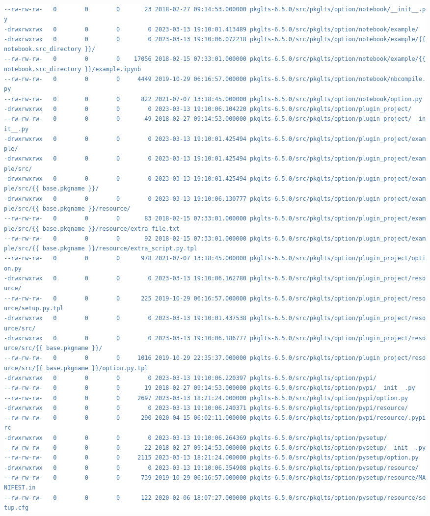 ```diff
--rw-rw-rw-   0        0        0       23 2018-02-27 09:14:53.000000 pkglts-6.5.0/src/pkglts/option/notebook/__init__.py
-drwxrwxrwx   0        0        0        0 2023-03-13 19:10:01.413489 pkglts-6.5.0/src/pkglts/option/notebook/example/
-drwxrwxrwx   0        0        0        0 2023-03-13 19:10:06.072218 pkglts-6.5.0/src/pkglts/option/notebook/example/{{ notebook.src_directory }}/
--rw-rw-rw-   0        0        0    17056 2018-02-15 07:33:01.000000 pkglts-6.5.0/src/pkglts/option/notebook/example/{{ notebook.src_directory }}/example.ipynb
--rw-rw-rw-   0        0        0     4449 2019-10-29 06:16:57.000000 pkglts-6.5.0/src/pkglts/option/notebook/nbcompile.py
--rw-rw-rw-   0        0        0      822 2021-07-07 13:18:45.000000 pkglts-6.5.0/src/pkglts/option/notebook/option.py
-drwxrwxrwx   0        0        0        0 2023-03-13 19:10:06.104220 pkglts-6.5.0/src/pkglts/option/plugin_project/
--rw-rw-rw-   0        0        0       49 2018-02-27 09:14:53.000000 pkglts-6.5.0/src/pkglts/option/plugin_project/__init__.py
-drwxrwxrwx   0        0        0        0 2023-03-13 19:10:01.425494 pkglts-6.5.0/src/pkglts/option/plugin_project/example/
-drwxrwxrwx   0        0        0        0 2023-03-13 19:10:01.425494 pkglts-6.5.0/src/pkglts/option/plugin_project/example/src/
-drwxrwxrwx   0        0        0        0 2023-03-13 19:10:01.425494 pkglts-6.5.0/src/pkglts/option/plugin_project/example/src/{{ base.pkgname }}/
-drwxrwxrwx   0        0        0        0 2023-03-13 19:10:06.130777 pkglts-6.5.0/src/pkglts/option/plugin_project/example/src/{{ base.pkgname }}/resource/
--rw-rw-rw-   0        0        0       83 2018-02-15 07:33:01.000000 pkglts-6.5.0/src/pkglts/option/plugin_project/example/src/{{ base.pkgname }}/resource/extra_file.txt
--rw-rw-rw-   0        0        0       92 2018-02-15 07:33:01.000000 pkglts-6.5.0/src/pkglts/option/plugin_project/example/src/{{ base.pkgname }}/resource/extra_script.py.tpl
--rw-rw-rw-   0        0        0      978 2021-07-07 13:18:45.000000 pkglts-6.5.0/src/pkglts/option/plugin_project/option.py
-drwxrwxrwx   0        0        0        0 2023-03-13 19:10:06.162780 pkglts-6.5.0/src/pkglts/option/plugin_project/resource/
--rw-rw-rw-   0        0        0      225 2019-10-29 06:16:57.000000 pkglts-6.5.0/src/pkglts/option/plugin_project/resource/setup.py.tpl
-drwxrwxrwx   0        0        0        0 2023-03-13 19:10:01.437538 pkglts-6.5.0/src/pkglts/option/plugin_project/resource/src/
-drwxrwxrwx   0        0        0        0 2023-03-13 19:10:06.186777 pkglts-6.5.0/src/pkglts/option/plugin_project/resource/src/{{ base.pkgname }}/
--rw-rw-rw-   0        0        0     1016 2019-10-29 22:35:37.000000 pkglts-6.5.0/src/pkglts/option/plugin_project/resource/src/{{ base.pkgname }}/option.py.tpl
-drwxrwxrwx   0        0        0        0 2023-03-13 19:10:06.220397 pkglts-6.5.0/src/pkglts/option/pypi/
--rw-rw-rw-   0        0        0       19 2018-02-27 09:14:53.000000 pkglts-6.5.0/src/pkglts/option/pypi/__init__.py
--rw-rw-rw-   0        0        0     2697 2023-03-13 18:21:24.000000 pkglts-6.5.0/src/pkglts/option/pypi/option.py
-drwxrwxrwx   0        0        0        0 2023-03-13 19:10:06.240371 pkglts-6.5.0/src/pkglts/option/pypi/resource/
--rw-rw-rw-   0        0        0      290 2020-04-15 06:02:11.000000 pkglts-6.5.0/src/pkglts/option/pypi/resource/.pypirc
-drwxrwxrwx   0        0        0        0 2023-03-13 19:10:06.264369 pkglts-6.5.0/src/pkglts/option/pysetup/
--rw-rw-rw-   0        0        0       22 2018-02-27 09:14:53.000000 pkglts-6.5.0/src/pkglts/option/pysetup/__init__.py
--rw-rw-rw-   0        0        0     2115 2023-03-13 18:21:24.000000 pkglts-6.5.0/src/pkglts/option/pysetup/option.py
-drwxrwxrwx   0        0        0        0 2023-03-13 19:10:06.354908 pkglts-6.5.0/src/pkglts/option/pysetup/resource/
--rw-rw-rw-   0        0        0      739 2019-10-29 06:16:57.000000 pkglts-6.5.0/src/pkglts/option/pysetup/resource/MANIFEST.in
--rw-rw-rw-   0        0        0      122 2020-02-06 18:07:27.000000 pkglts-6.5.0/src/pkglts/option/pysetup/resource/setup.cfg
```
